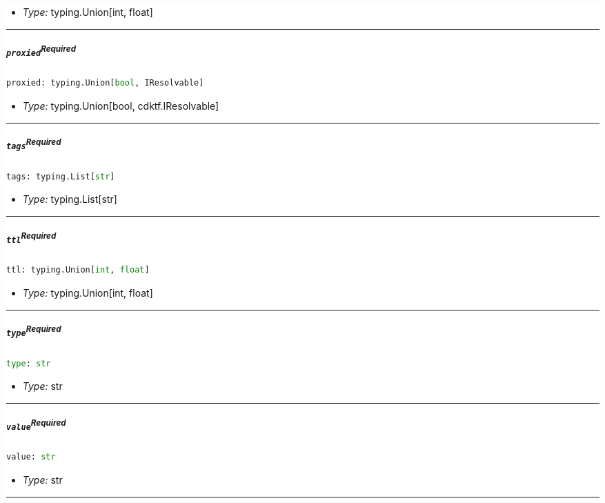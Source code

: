 - *Type:* typing.Union[int, float]

---

##### `proxied`<sup>Required</sup> <a name="proxied" id="@cdktf/provider-cloudflare.record.Record.property.proxied"></a>

```python
proxied: typing.Union[bool, IResolvable]
```

- *Type:* typing.Union[bool, cdktf.IResolvable]

---

##### `tags`<sup>Required</sup> <a name="tags" id="@cdktf/provider-cloudflare.record.Record.property.tags"></a>

```python
tags: typing.List[str]
```

- *Type:* typing.List[str]

---

##### `ttl`<sup>Required</sup> <a name="ttl" id="@cdktf/provider-cloudflare.record.Record.property.ttl"></a>

```python
ttl: typing.Union[int, float]
```

- *Type:* typing.Union[int, float]

---

##### `type`<sup>Required</sup> <a name="type" id="@cdktf/provider-cloudflare.record.Record.property.type"></a>

```python
type: str
```

- *Type:* str

---

##### `value`<sup>Required</sup> <a name="value" id="@cdktf/provider-cloudflare.record.Record.property.value"></a>

```python
value: str
```

- *Type:* str

---
